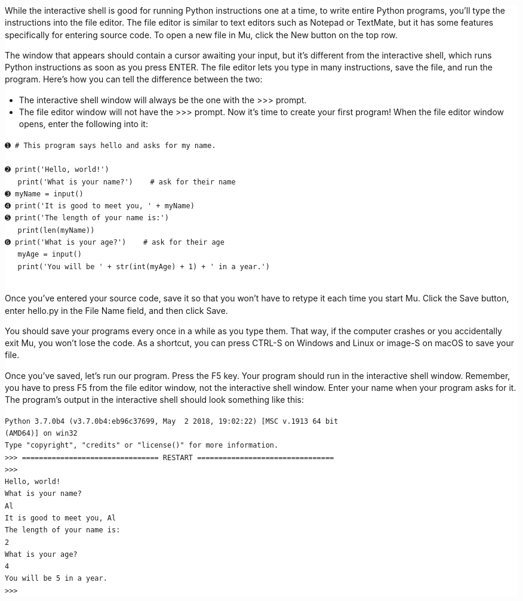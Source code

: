 While the interactive shell is good for running Python instructions one at a time, to write entire Python programs, you’ll type the instructions into the file editor. The file editor is similar to text editors such as Notepad or TextMate, but it has some features specifically for entering source code. To open a new file in Mu, click the New button on the top row.

The window that appears should contain a cursor awaiting your input, but it’s different from the interactive shell, which runs Python instructions as soon as you press ENTER. The file editor lets you type in many instructions, save the file, and run the program. Here’s how you can tell the difference between the two:

* The interactive shell window will always be the one with the >>> prompt.
* The file editor window will not have the >>> prompt.
Now it’s time to create your first program! When the file editor window opens, enter the following into it:

```
➊ # This program says hello and asks for my name.

➋ print('Hello, world!')
   print('What is your name?')    # ask for their name
➌ myName = input()
➍ print('It is good to meet you, ' + myName)
➎ print('The length of your name is:')
   print(len(myName))
➏ print('What is your age?')    # ask for their age
   myAge = input()
   print('You will be ' + str(int(myAge) + 1) + ' in a year.')
   
```

Once you’ve entered your source code, save it so that you won’t have to retype it each time you start Mu. Click the Save button, enter hello.py in the File Name field, and then click Save.

You should save your programs every once in a while as you type them. That way, if the computer crashes or you accidentally exit Mu, you won’t lose the code. As a shortcut, you can press CTRL-S on Windows and Linux or image-S on macOS to save your file.

Once you’ve saved, let’s run our program. Press the F5 key. Your program should run in the interactive shell window. Remember, you have to press F5 from the file editor window, not the interactive shell window. Enter your name when your program asks for it. The program’s output in the interactive shell should look something like this:

```
Python 3.7.0b4 (v3.7.0b4:eb96c37699, May  2 2018, 19:02:22) [MSC v.1913 64 bit
(AMD64)] on win32
Type "copyright", "credits" or "license()" for more information.
>>> ================================ RESTART ================================
>>>
Hello, world!
What is your name?
Al
It is good to meet you, Al
The length of your name is:
2
What is your age?
4
You will be 5 in a year.
>>>
```
